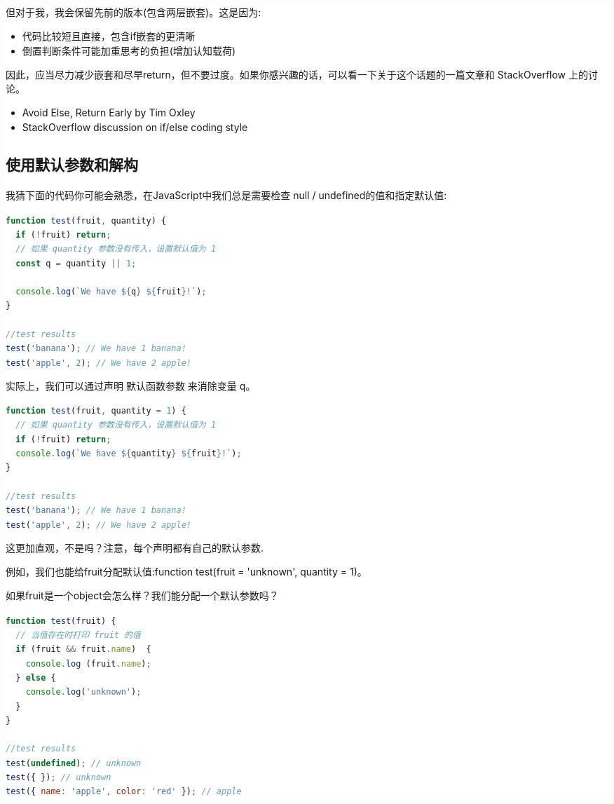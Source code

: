 但对于我，我会保留先前的版本(包含两层嵌套)。这是因为:

- 代码比较短且直接，包含if嵌套的更清晰
- 倒置判断条件可能加重思考的负担(增加认知载荷)

因此，应当尽力减少嵌套和尽早return，但不要过度。如果你感兴趣的话，可以看一下关于这个话题的一篇文章和 StackOverflow 上的讨论。

- Avoid Else, Return Early by Tim Oxley
- StackOverflow discussion on if/else coding style

## 使用默认参数和解构

我猜下面的代码你可能会熟悉，在JavaScript中我们总是需要检查 null / undefined的值和指定默认值:

```javascript
function test(fruit, quantity) {
  if (!fruit) return;
  // 如果 quantity 参数没有传入，设置默认值为 1
  const q = quantity || 1; 

  console.log(`We have ${q} ${fruit}!`);
}

//test results
test('banana'); // We have 1 banana!
test('apple', 2); // We have 2 apple!
```

实际上，我们可以通过声明 默认函数参数 来消除变量 q。

```javascript
function test(fruit, quantity = 1) {
  // 如果 quantity 参数没有传入，设置默认值为 1
  if (!fruit) return;
  console.log(`We have ${quantity} ${fruit}!`);
}

//test results
test('banana'); // We have 1 banana!
test('apple', 2); // We have 2 apple!
```

这更加直观，不是吗？注意，每个声明都有自己的默认参数.

例如，我们也能给fruit分配默认值:function test(fruit = 'unknown', quantity = 1)。

如果fruit是一个object会怎么样？我们能分配一个默认参数吗？

```javascript
function test(fruit) { 
  // 当值存在时打印 fruit 的值
  if (fruit && fruit.name)  {
    console.log (fruit.name);
  } else {
    console.log('unknown');
  }
}

//test results
test(undefined); // unknown
test({ }); // unknown
test({ name: 'apple', color: 'red' }); // apple
```
